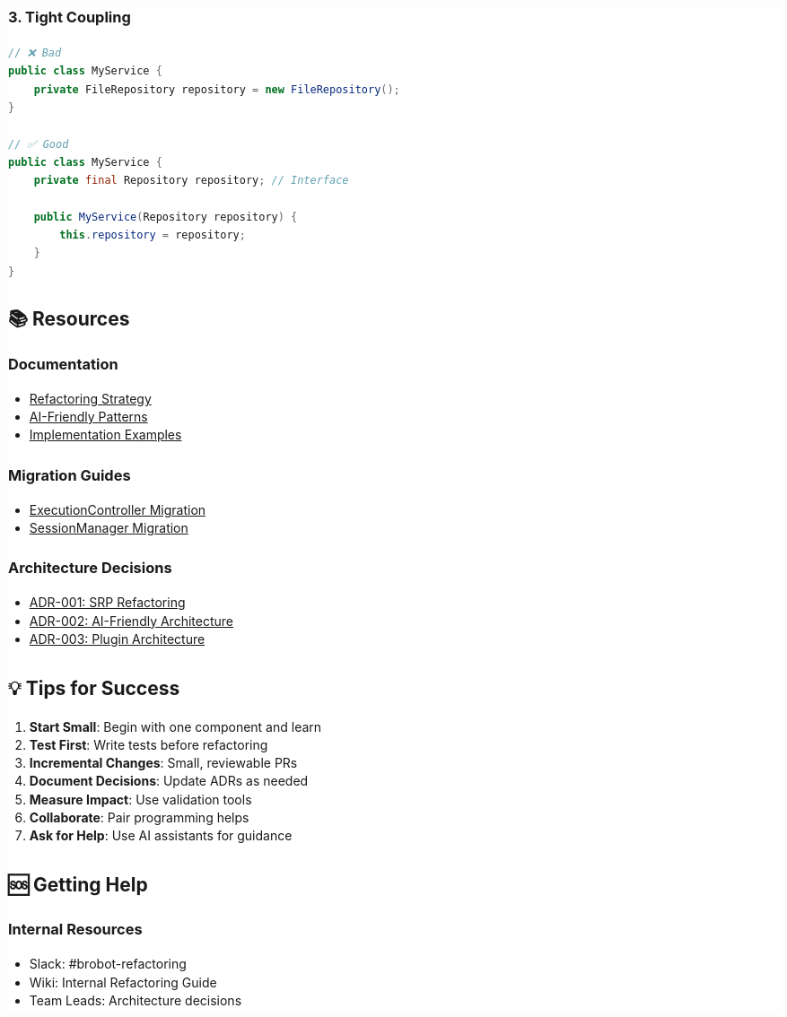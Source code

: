 ### 3. Tight Coupling
```java
// ❌ Bad
public class MyService {
    private FileRepository repository = new FileRepository();
}

// ✅ Good
public class MyService {
    private final Repository repository; // Interface
    
    public MyService(Repository repository) {
        this.repository = repository;
    }
}
```

## 📚 Resources

### Documentation
- [Refactoring Strategy](REFACTORING_STRATEGY.md)
- [AI-Friendly Patterns](../AI-info/AI-FRIENDLY-CODE-PATTERNS.md)
- [Implementation Examples](IMPLEMENTATION_EXAMPLES.md)

### Migration Guides
- [ExecutionController Migration](MIGRATION_GUIDE_EXECUTION_CONTROLLER.md)
- [SessionManager Migration](MIGRATION_GUIDE_SESSION_MANAGER.md)

### Architecture Decisions
- [ADR-001: SRP Refactoring](adr/001-single-responsibility-refactoring.md)
- [ADR-002: AI-Friendly Architecture](adr/002-ai-friendly-architecture.md)
- [ADR-003: Plugin Architecture](adr/003-plugin-architecture.md)

## 💡 Tips for Success

1. **Start Small**: Begin with one component and learn
2. **Test First**: Write tests before refactoring
3. **Incremental Changes**: Small, reviewable PRs
4. **Document Decisions**: Update ADRs as needed
5. **Measure Impact**: Use validation tools
6. **Collaborate**: Pair programming helps
7. **Ask for Help**: Use AI assistants for guidance

## 🆘 Getting Help

### Internal Resources
- Slack: #brobot-refactoring
- Wiki: Internal Refactoring Guide
- Team Leads: Architecture decisions
